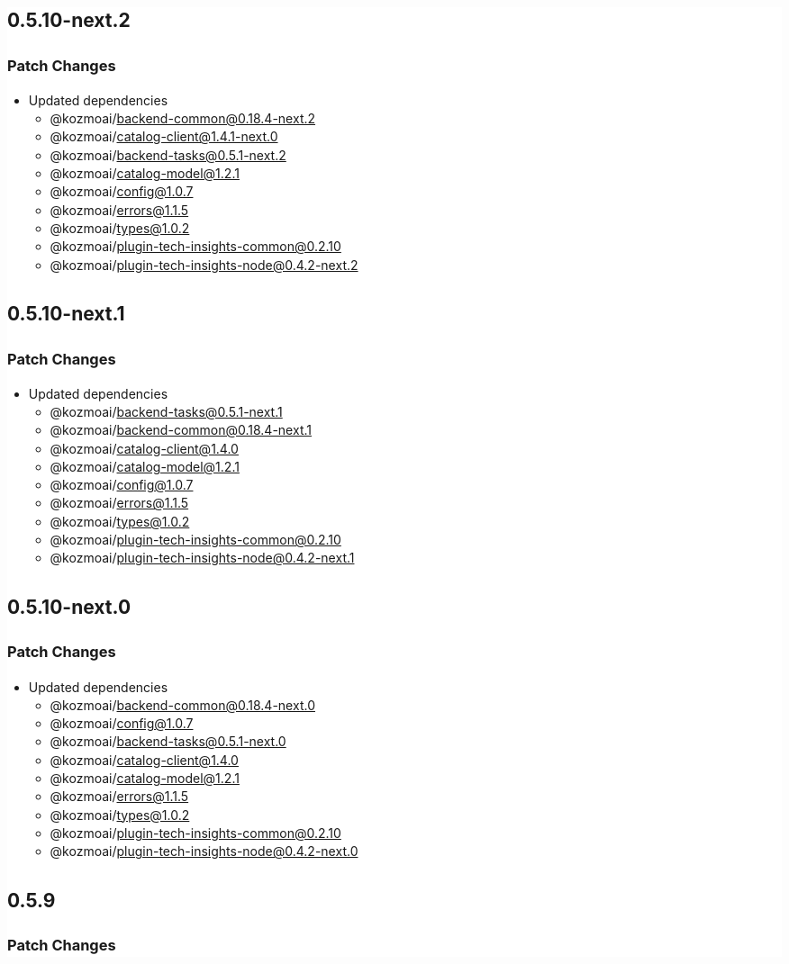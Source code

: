 ## 0.5.10-next.2

### Patch Changes

- Updated dependencies
  - @kozmoai/backend-common@0.18.4-next.2
  - @kozmoai/catalog-client@1.4.1-next.0
  - @kozmoai/backend-tasks@0.5.1-next.2
  - @kozmoai/catalog-model@1.2.1
  - @kozmoai/config@1.0.7
  - @kozmoai/errors@1.1.5
  - @kozmoai/types@1.0.2
  - @kozmoai/plugin-tech-insights-common@0.2.10
  - @kozmoai/plugin-tech-insights-node@0.4.2-next.2

## 0.5.10-next.1

### Patch Changes

- Updated dependencies
  - @kozmoai/backend-tasks@0.5.1-next.1
  - @kozmoai/backend-common@0.18.4-next.1
  - @kozmoai/catalog-client@1.4.0
  - @kozmoai/catalog-model@1.2.1
  - @kozmoai/config@1.0.7
  - @kozmoai/errors@1.1.5
  - @kozmoai/types@1.0.2
  - @kozmoai/plugin-tech-insights-common@0.2.10
  - @kozmoai/plugin-tech-insights-node@0.4.2-next.1

## 0.5.10-next.0

### Patch Changes

- Updated dependencies
  - @kozmoai/backend-common@0.18.4-next.0
  - @kozmoai/config@1.0.7
  - @kozmoai/backend-tasks@0.5.1-next.0
  - @kozmoai/catalog-client@1.4.0
  - @kozmoai/catalog-model@1.2.1
  - @kozmoai/errors@1.1.5
  - @kozmoai/types@1.0.2
  - @kozmoai/plugin-tech-insights-common@0.2.10
  - @kozmoai/plugin-tech-insights-node@0.4.2-next.0

## 0.5.9

### Patch Changes
